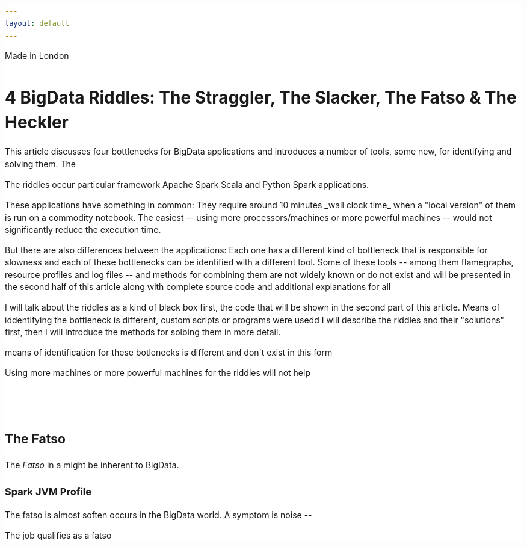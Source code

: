 ```yaml
---
layout: default
---
```


Made in London 

# 4 BigData Riddles: The Straggler, The Slacker, The Fatso & The Heckler
<p></p>

This article discusses four bottlenecks for BigData applications and introduces a number of tools, some new, for identifying and solving them. The 


The riddles occur particular framework Apache Spark Scala and Python 
Spark applications.
<p></p>
These applications have something in common: They require around 10 minutes _wall clock time_ when a "local version" of them is run on a commodity notebook. The easiest  -- using more processors/machines or more powerful machines -- would not significantly reduce the execution time. 

<p></p>
But there are also differences between the applications: Each one has a different kind of bottleneck that is responsible for slowness and each of these bottlenecks can be identified with a different tool. Some of these tools -- among them flamegraphs, resource profiles and log files -- and methods for combining them are not widely known or do not exist and will be presented in the second half of this article along with complete source code and additional explanations for all  


I will talk about the riddles as a kind of black box first, the code that will be shown in the second part of this article.
Means of iddentifying the bottleneck is different, custom scripts or programs were usedd
I will describe the riddles and their "solutions" first, then I will introduce the methods for solbing them in more detail.  



means of identification for these botlenecks is different and don't exist in this form

Using more machines or more powerful machines for the riddles will not help


<br>
<br>

## The Fatso

The _Fatso_ in a might be inherent to BigData. 


### Spark JVM Profile

The fatso is almost soften occurs in the BigData world. A symptom is noise -- 

The job qualifies as a fatso 
